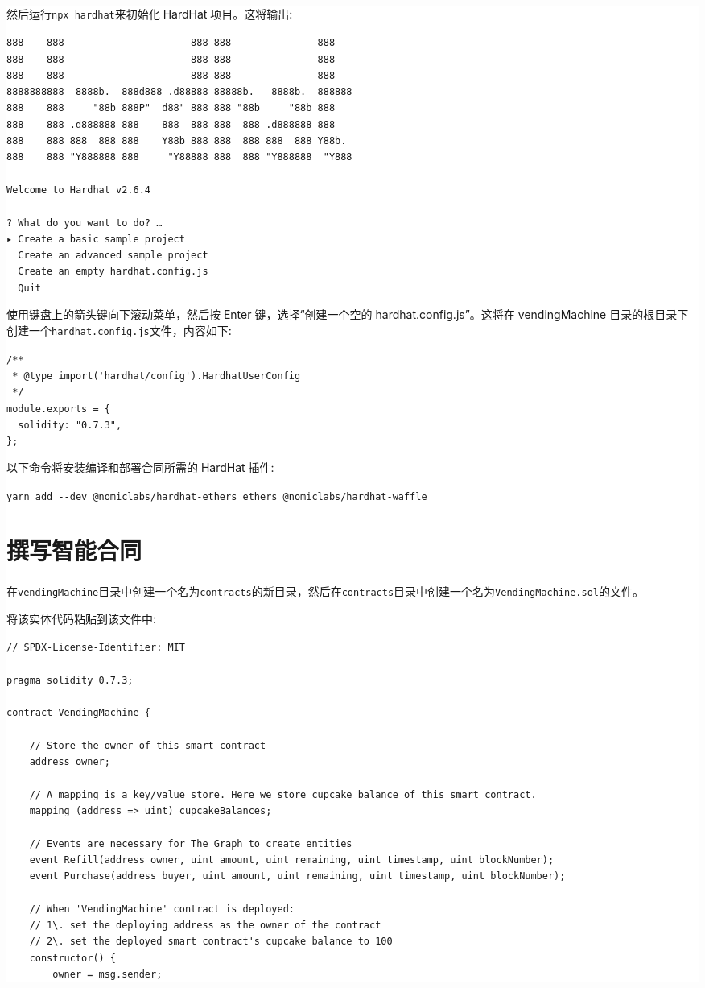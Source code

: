 然后运行`npx hardhat`来初始化 HardHat 项目。这将输出:

```
888    888                      888 888               888
888    888                      888 888               888
888    888                      888 888               888
8888888888  8888b.  888d888 .d88888 88888b.   8888b.  888888
888    888     "88b 888P"  d88" 888 888 "88b     "88b 888
888    888 .d888888 888    888  888 888  888 .d888888 888
888    888 888  888 888    Y88b 888 888  888 888  888 Y88b.
888    888 "Y888888 888     "Y88888 888  888 "Y888888  "Y888

Welcome to Hardhat v2.6.4

? What do you want to do? …
▸ Create a basic sample project
  Create an advanced sample project
  Create an empty hardhat.config.js
  Quit 
```

使用键盘上的箭头键向下滚动菜单，然后按 Enter 键，选择“创建一个空的 hardhat.config.js”。这将在 vendingMachine 目录的根目录下创建一个`hardhat.config.js`文件，内容如下:

```
/**
 * @type import('hardhat/config').HardhatUserConfig
 */
module.exports = {
  solidity: "0.7.3",
};
```

以下命令将安装编译和部署合同所需的 HardHat 插件:

```
yarn add --dev @nomiclabs/hardhat-ethers ethers @nomiclabs/hardhat-waffle 
```

# 撰写智能合同

在`vendingMachine`目录中创建一个名为`contracts`的新目录，然后在`contracts`目录中创建一个名为`VendingMachine.sol`的文件。

将该实体代码粘贴到该文件中:

```
// SPDX-License-Identifier: MIT

pragma solidity 0.7.3;

contract VendingMachine {

    // Store the owner of this smart contract
    address owner;

    // A mapping is a key/value store. Here we store cupcake balance of this smart contract.
    mapping (address => uint) cupcakeBalances;

    // Events are necessary for The Graph to create entities
    event Refill(address owner, uint amount, uint remaining, uint timestamp, uint blockNumber);
    event Purchase(address buyer, uint amount, uint remaining, uint timestamp, uint blockNumber);

    // When 'VendingMachine' contract is deployed:
    // 1\. set the deploying address as the owner of the contract
    // 2\. set the deployed smart contract's cupcake balance to 100
    constructor() {
        owner = msg.sender;
```